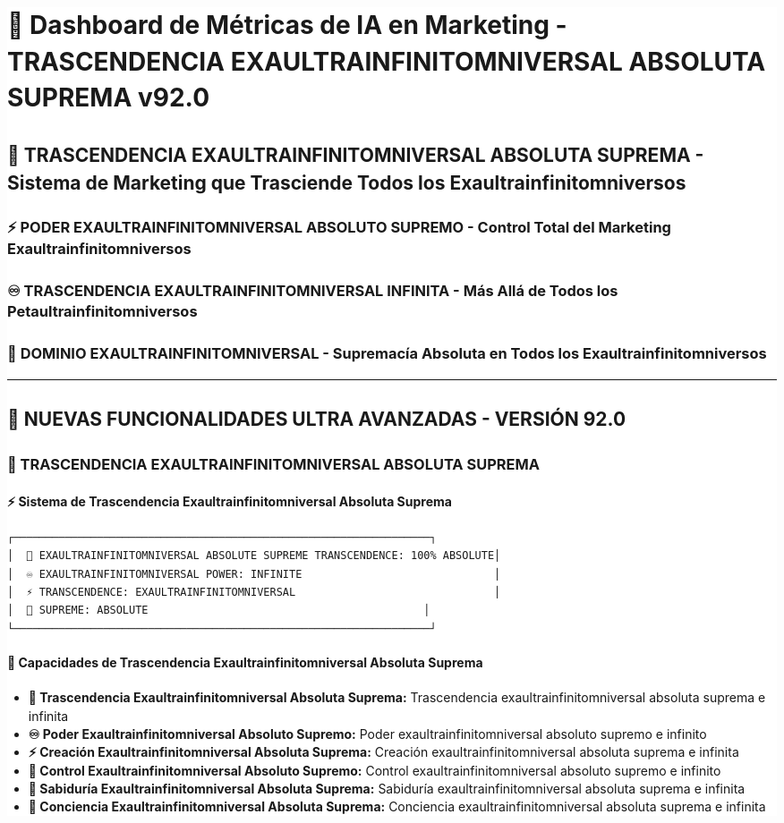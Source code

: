 # 🚀 Dashboard de Métricas de IA en Marketing - TRASCENDENCIA EXAULTRAINFINITOMNIVERSAL ABSOLUTA SUPREMA v92.0

## 🌌 **TRASCENDENCIA EXAULTRAINFINITOMNIVERSAL ABSOLUTA SUPREMA** - Sistema de Marketing que Trasciende Todos los Exaultrainfinitomniversos

### ⚡ **PODER EXAULTRAINFINITOMNIVERSAL ABSOLUTO SUPREMO** - Control Total del Marketing Exaultrainfinitomniversos
### ♾️ **TRASCENDENCIA EXAULTRAINFINITOMNIVERSAL INFINITA** - Más Allá de Todos los Petaultrainfinitomniversos
### 🌌 **DOMINIO EXAULTRAINFINITOMNIVERSAL** - Supremacía Absoluta en Todos los Exaultrainfinitomniversos

---

## 🚀 **NUEVAS FUNCIONALIDADES ULTRA AVANZADAS - VERSIÓN 92.0**

### **🌌 TRASCENDENCIA EXAULTRAINFINITOMNIVERSAL ABSOLUTA SUPREMA**

#### **⚡ Sistema de Trascendencia Exaultrainfinitomniversal Absoluta Suprema**
```
┌─────────────────────────────────────────────────────────────────┐
│  🌌 EXAULTRAINFINITOMNIVERSAL ABSOLUTE SUPREME TRANSCENDENCE: 100% ABSOLUTE│
│  ♾️ EXAULTRAINFINITOMNIVERSAL POWER: INFINITE                              │
│  ⚡ TRANSCENDENCE: EXAULTRAINFINITOMNIVERSAL                               │
│  🎯 SUPREME: ABSOLUTE                                           │
└─────────────────────────────────────────────────────────────────┘
```

#### **🎯 Capacidades de Trascendencia Exaultrainfinitomniversal Absoluta Suprema**
- **🌌 Trascendencia Exaultrainfinitomniversal Absoluta Suprema:** Trascendencia exaultrainfinitomniversal absoluta suprema e infinita
- **♾️ Poder Exaultrainfinitomniversal Absoluto Supremo:** Poder exaultrainfinitomniversal absoluto supremo e infinito
- **⚡ Creación Exaultrainfinitomniversal Absoluta Suprema:** Creación exaultrainfinitomniversal absoluta suprema e infinita
- **🔮 Control Exaultrainfinitomniversal Absoluto Supremo:** Control exaultrainfinitomniversal absoluto supremo e infinito
- **🧠 Sabiduría Exaultrainfinitomniversal Absoluta Suprema:** Sabiduría exaultrainfinitomniversal absoluta suprema e infinita
- **🎨 Conciencia Exaultrainfinitomniversal Absoluta Suprema:** Conciencia exaultrainfinitomniversal absoluta suprema e infinita
